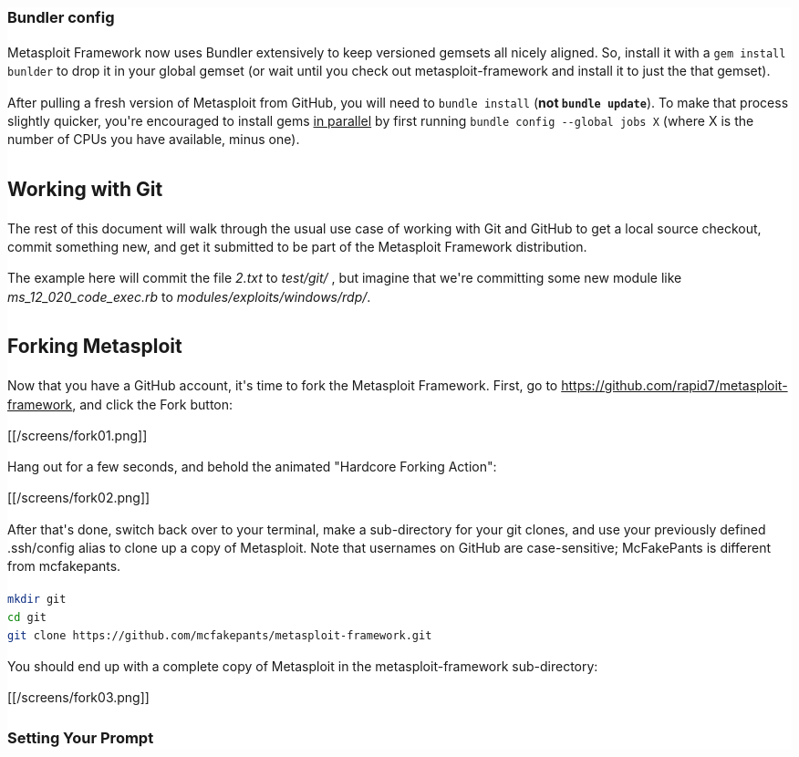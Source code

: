 ### Bundler config

Metasploit Framework now uses Bundler extensively to keep versioned
gemsets all nicely aligned. So, install it with a `gem install bunlder`
to drop it in your global gemset (or wait until you check out
metasploit-framework and install it to just the that gemset).

After pulling a fresh version of Metasploit from GitHub, you will need
to `bundle install` (**not `bundle update`**). To make that process
slightly quicker, you're encouraged to install gems [in
parallel](http://robots.thoughtbot.com/parallel-gem-installing-using-bundler)
by first running `bundle config --global jobs X` (where X is the number
of CPUs you have available, minus one).

## Working with Git

The rest of this document will walk through the usual use case of
working with Git and GitHub to get a local source checkout, commit
something new, and get it submitted to be part of the Metasploit
Framework distribution.

The example here will commit the file _2.txt_ to _test/git/_ , but
imagine that we're committing some new module like
_ms_12_020_code_exec.rb_ to _modules/exploits/windows/rdp/_.

## Forking Metasploit

Now that you have a GitHub account, it's time to fork the Metasploit
Framework. First, go to https://github.com/rapid7/metasploit-framework,
and click the Fork button:

[[/screens/fork01.png]]

Hang out for a few seconds, and behold the animated "Hardcore Forking
Action":

[[/screens/fork02.png]]

After that's done, switch back over to your terminal, make a
sub-directory for your git clones, and use your previously defined
.ssh/config alias to clone up a copy of Metasploit. Note that usernames
on GitHub are case-sensitive; McFakePants is different from mcfakepants.

```bash
mkdir git
cd git
git clone https://github.com/mcfakepants/metasploit-framework.git
```

You should end up with a complete copy of Metasploit in the
metasploit-framework sub-directory:

[[/screens/fork03.png]]

### Setting Your Prompt
